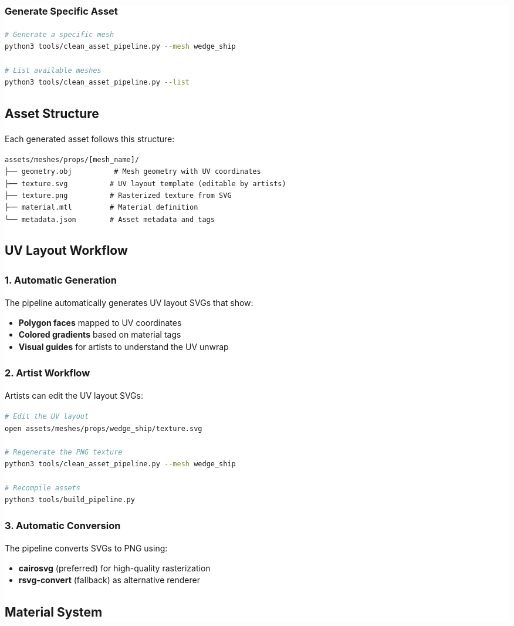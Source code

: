 ### Generate Specific Asset

```bash
# Generate a specific mesh
python3 tools/clean_asset_pipeline.py --mesh wedge_ship

# List available meshes
python3 tools/clean_asset_pipeline.py --list
```

## Asset Structure

Each generated asset follows this structure:

```
assets/meshes/props/[mesh_name]/
├── geometry.obj          # Mesh geometry with UV coordinates
├── texture.svg          # UV layout template (editable by artists)
├── texture.png          # Rasterized texture from SVG
├── material.mtl         # Material definition
└── metadata.json        # Asset metadata and tags
```

## UV Layout Workflow

### 1. Automatic Generation

The pipeline automatically generates UV layout SVGs that show:
- **Polygon faces** mapped to UV coordinates
- **Colored gradients** based on material tags
- **Visual guides** for artists to understand the UV unwrap

### 2. Artist Workflow

Artists can edit the UV layout SVGs:
```bash
# Edit the UV layout
open assets/meshes/props/wedge_ship/texture.svg

# Regenerate the PNG texture
python3 tools/clean_asset_pipeline.py --mesh wedge_ship

# Recompile assets
python3 tools/build_pipeline.py
```

### 3. Automatic Conversion

The pipeline converts SVGs to PNG using:
- **cairosvg** (preferred) for high-quality rasterization
- **rsvg-convert** (fallback) as alternative renderer

## Material System
